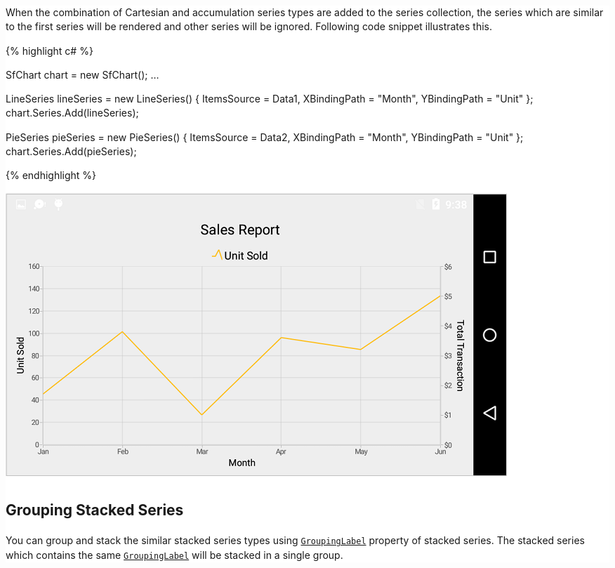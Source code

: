 When the combination of Cartesian and accumulation series types are added to the series collection, the series which are similar to the first series will be rendered and other series will be ignored. Following code snippet illustrates this.

{% highlight c# %} 

SfChart chart = new SfChart();
...

LineSeries lineSeries = new LineSeries()
{
	ItemsSource = Data1,
	XBindingPath = "Month",
    YBindingPath = "Unit"
};
chart.Series.Add(lineSeries);

PieSeries pieSeries = new PieSeries()
{
	ItemsSource = Data2,
	XBindingPath = "Month",
    YBindingPath = "Unit"
};
chart.Series.Add(pieSeries);

{% endhighlight %}

![Limitation of Xamarin.Android Chart series combination](chartseries_images/chartseries_img3.png)

## Grouping Stacked Series

You can group and stack the similar stacked series types using [`GroupingLabel`](https://help.syncfusion.com/cr/xamarin-android/Com.Syncfusion.Charts.StackingSeriesBase.html#Com_Syncfusion_Charts_StackingSeriesBase_GroupingLabel) property of stacked series. The stacked series which contains the same [`GroupingLabel`](https://help.syncfusion.com/cr/xamarin-android/Com.Syncfusion.Charts.StackingSeriesBase.html#Com_Syncfusion_Charts_StackingSeriesBase_GroupingLabel) will be stacked in a single group.
